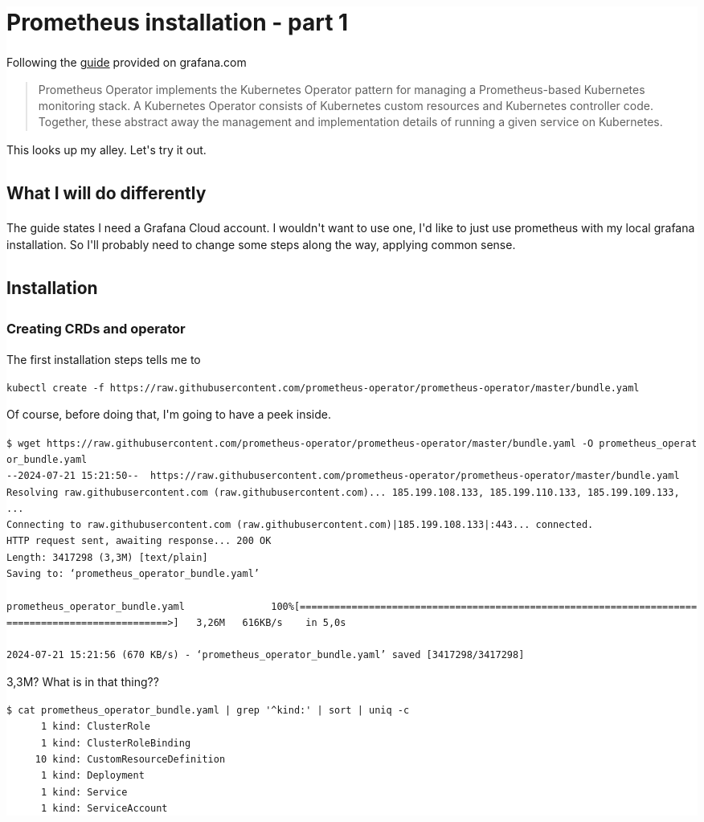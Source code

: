 # Prometheus installation - part 1

Following the [guide](https://grafana.com/docs/grafana-cloud/monitor-infrastructure/kubernetes-monitoring/configuration/configure-infrastructure-manually/prometheus/prometheus-operator/) provided on grafana.com

> Prometheus Operator implements the Kubernetes Operator pattern for managing a Prometheus-based Kubernetes monitoring stack. A Kubernetes Operator consists of Kubernetes custom resources and Kubernetes controller code. Together, these abstract away the management and implementation details of running a given service on Kubernetes.

This looks up my alley. Let's try it out.

## What I will do differently

The guide states I need a Grafana Cloud account. I wouldn't want to use one, I'd like to just use prometheus with my local grafana installation. So I'll probably need to change some steps along the way, applying common sense.

## Installation

### Creating CRDs and operator

The first installation steps tells me to 
```
kubectl create -f https://raw.githubusercontent.com/prometheus-operator/prometheus-operator/master/bundle.yaml
```

Of course, before doing that, I'm going to have a peek inside.
```
$ wget https://raw.githubusercontent.com/prometheus-operator/prometheus-operator/master/bundle.yaml -O prometheus_operator_bundle.yaml
--2024-07-21 15:21:50--  https://raw.githubusercontent.com/prometheus-operator/prometheus-operator/master/bundle.yaml
Resolving raw.githubusercontent.com (raw.githubusercontent.com)... 185.199.108.133, 185.199.110.133, 185.199.109.133, ...
Connecting to raw.githubusercontent.com (raw.githubusercontent.com)|185.199.108.133|:443... connected.
HTTP request sent, awaiting response... 200 OK
Length: 3417298 (3,3M) [text/plain]
Saving to: ‘prometheus_operator_bundle.yaml’

prometheus_operator_bundle.yaml               100%[=================================================================================================>]   3,26M   616KB/s    in 5,0s    

2024-07-21 15:21:56 (670 KB/s) - ‘prometheus_operator_bundle.yaml’ saved [3417298/3417298]
```

3,3M? What is in that thing??
```
$ cat prometheus_operator_bundle.yaml | grep '^kind:' | sort | uniq -c
      1 kind: ClusterRole
      1 kind: ClusterRoleBinding
     10 kind: CustomResourceDefinition
      1 kind: Deployment
      1 kind: Service
      1 kind: ServiceAccount

```
